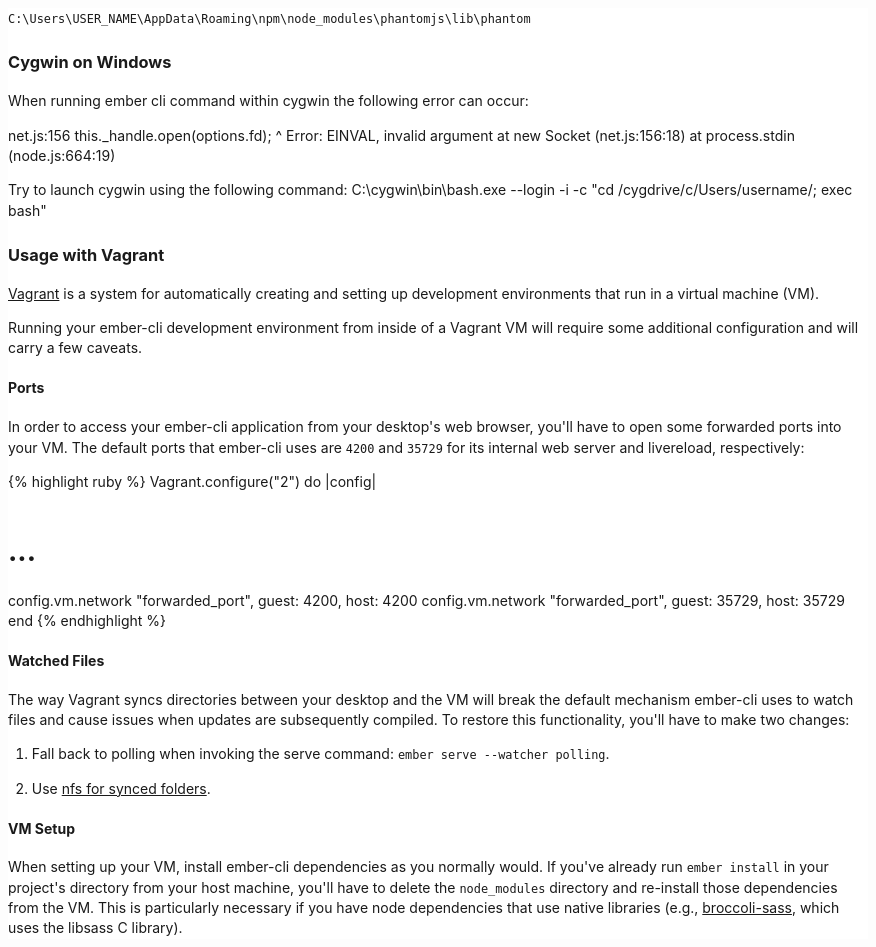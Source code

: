 `C:\Users\USER_NAME\AppData\Roaming\npm\node_modules\phantomjs\lib\phantom`

### Cygwin on Windows

When running ember cli command within cygwin the following error can occur:

net.js:156
    this._handle.open(options.fd);
                 ^
Error: EINVAL, invalid argument
    at new Socket (net.js:156:18)
    at process.stdin (node.js:664:19)

Try to launch cygwin using the following command:
C:\cygwin\bin\bash.exe --login -i -c "cd /cygdrive/c/Users/username/; exec bash"

### Usage with Vagrant

[Vagrant](http://vagrantup.com) is a system for automatically creating and setting up development environments that run in a virtual machine (VM).

Running your ember-cli development environment from inside of a Vagrant VM will require some additional configuration and will carry a few caveats.

#### Ports

In order to access your ember-cli application from your desktop's web browser, you'll have to open some forwarded ports into your VM. The default ports that ember-cli uses are `4200` and `35729` for its internal web server and livereload, respectively:

{% highlight ruby %}
Vagrant.configure("2") do |config|
  # ...
  config.vm.network "forwarded_port", guest: 4200, host: 4200
  config.vm.network "forwarded_port", guest: 35729, host: 35729
end
{% endhighlight %}

#### Watched Files

The way Vagrant syncs directories between your desktop and the VM will break the default mechanism ember-cli uses to watch files and cause issues when updates are subsequently compiled. To restore this functionality, you'll have to make two changes:

1. Fall back to polling when invoking the serve command: `ember serve --watcher polling`.

2. Use [nfs for synced folders](https://docs.vagrantup.com/v2/synced-folders/nfs.html).

#### VM Setup

When setting up your VM, install ember-cli dependencies as you normally would. If you've already run `ember install` in your project's directory from your host machine, you'll have to delete the `node_modules` directory and re-install those dependencies from the VM. This is particularly necessary if you have node dependencies that use native libraries (e.g., [broccoli-sass](#sass), which uses the libsass C library).

